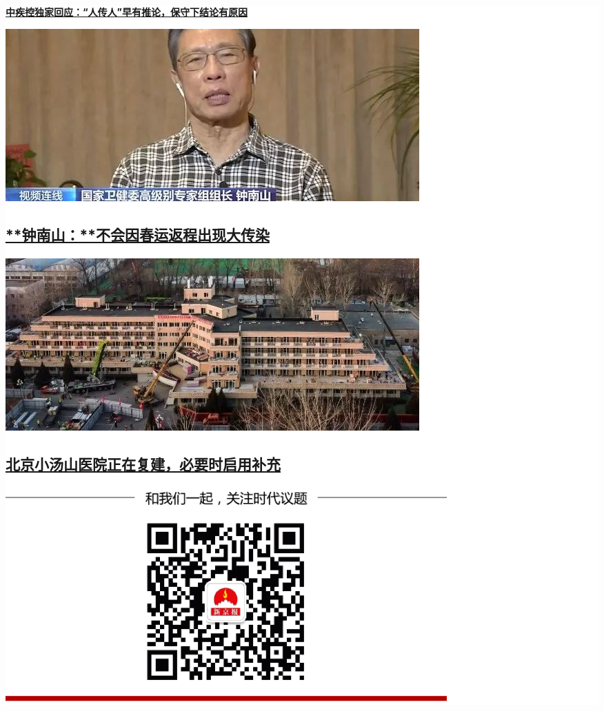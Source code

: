 [**中疾控独家回应：**](http://mp.weixin.qq.com/s?__biz=MzU2MzA2ODk3Nw==&mid=2247545635&idx=1&sn=73186f282788f3907415326a25635fb1&chksm=fc5d9a7dcb2a136b0a9a194da89acfc24661a49c32c04ba5bc596d95951c329390d3e87567a0&scene=21#wechat_redirect)[**“人传人”早有推论，保守下结论有原因**](http://mp.weixin.qq.com/s?__biz=MzU2MzA2ODk3Nw==&mid=2247545635&idx=1&sn=73186f282788f3907415326a25635fb1&chksm=fc5d9a7dcb2a136b0a9a194da89acfc24661a49c32c04ba5bc596d95951c329390d3e87567a0&scene=21#wechat_redirect)

[![](/images/post/8370734ae3c7d105a0b50b529e600dad.jpg)](http://mp.weixin.qq.com/s?__biz=MzU2MzA2ODk3Nw==&mid=2247544568&idx=1&sn=1262d0f8ac231a1b8214150b55454132&chksm=fc5d87a6cb2a0eb09fb8a2ee101e92ba891be81616d6823de5f580ca937138e351b9de5662aa&scene=21#wechat_redirect)

[**钟南山：****不会因春运返程出现大传染**](http://mp.weixin.qq.com/s?__biz=MzU2MzA2ODk3Nw==&mid=2247544568&idx=1&sn=1262d0f8ac231a1b8214150b55454132&chksm=fc5d87a6cb2a0eb09fb8a2ee101e92ba891be81616d6823de5f580ca937138e351b9de5662aa&scene=21#wechat_redirect)
-------------------------------------------------------------------------------------------------------------------------------------------------------------------------------------------------------------------------------------------------

[![](/images/post/97b7b267012ab95179f01e88649c58e3.jpg)](http://mp.weixin.qq.com/s?__biz=MzU2MzA2ODk3Nw==&mid=2247545124&idx=1&sn=e51516aeeee57dfa7b4ba0ed02f4d400&chksm=fc5d987acb2a116cef7c86bc0a83047df13b7a3b288b8458ae6164fa55442888531329078f1a&scene=21#wechat_redirect)

[**北京小汤山医院正在复建，必要时启用补充**](http://mp.weixin.qq.com/s?__biz=MzU2MzA2ODk3Nw==&mid=2247545124&idx=1&sn=e51516aeeee57dfa7b4ba0ed02f4d400&chksm=fc5d987acb2a116cef7c86bc0a83047df13b7a3b288b8458ae6164fa55442888531329078f1a&scene=21#wechat_redirect)
------------------------------------------------------------------------------------------------------------------------------------------------------------------------------------------------------------------------------------------------

![](/images/post/4e8f42094a1a63e0330a20b461fc84d3.jpg)
